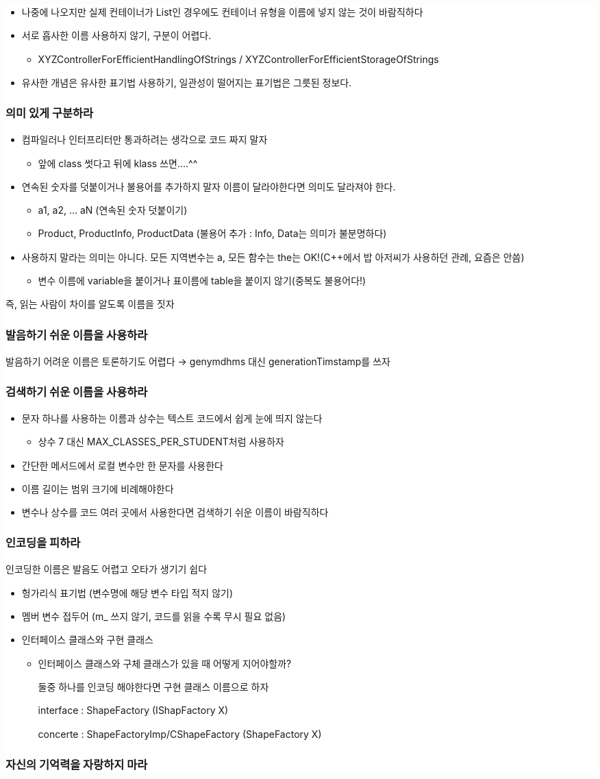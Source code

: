   * 나중에 나오지만 실제 컨테이너가 List인 경우에도 컨테이너 유형을 이름에 넣지 않는 것이 바람직하다

* 서로 흡사한 이름 사용하지 않기, 구분이 어렵다.
  
  * XYZControllerForEfficientHandlingOfStrings / XYZControllerForEfficientStorageOfStrings

* 유사한 개념은 유사한 표기법 사용하기, 일관성이 떨어지는 표기법은 그릇된 정보다.

### 의미 있게 구분하라

* 컴파일러나 인터프리터만 통과하려는 생각으로 코드 짜지 말자
    
  * 앞에 class 썻다고 뒤에 klass 쓰면....^^

* 연속된 숫자를 덧붙이거나 불용어를 추가하지 말자 이름이 달라야한다면 의미도 달라져야 한다.
    
   * a1, a2, ... aN (연속된 숫자 덧붙이기)
    
   * Product, ProductInfo, ProductData (불용어 추가 : Info, Data는 의미가 불분명하다)

* 사용하지 말라는 의미는 아니다. 모든 지역변수는 a, 모든 함수는 the는 OK!(C++에서 밥 아저씨가 사용하던 관례, 요즘은 안씀)

  * 변수 이름에 variable을 붙이거나 표이름에 table을 붙이지 않기(중복도 불용어다!)

즉, 읽는 사람이 차이를 알도록 이름을 짓자

### 발음하기 쉬운 이름을 사용하라

발음하기 어려운 이름은 토론하기도 어렵다 → genymdhms 대신 generationTimstamp를 쓰자

### 검색하기 쉬운 이름을 사용하라

* 문자 하나를 사용하는 이름과 상수는 텍스트 코드에서 쉽게 눈에 띄지 않는다

  * 상수 7 대신 MAX_CLASSES_PER_STUDENT처럼 사용하자

* 간단한 메서드에서 로컬 변수만 한 문자를 사용한다

* 이름 길이는 범위 크기에 비례해야한다

* 변수나 상수를 코드 여러 곳에서 사용한다면 검색하기 쉬운 이름이 바람직하다

### 인코딩을 피하라

인코딩한 이름은 발음도 어렵고 오타가 생기기 쉽다

* 헝가리식 표기법 (변수명에 해당 변수 타입 적지 않기)
    
* 멤버 변수 접두어 (m_ 쓰지 않기, 코드를 읽을 수록 무시 필요 없음)
    
* 인터페이스 클래스와 구현 클래스

    * 인터페이스 클래스와 구체 클래스가 있을 때 어떻게 지어야할까?

      둘중 하나를 인코딩 해야한다면 구현 클래스 이름으로 하자
    
      interface : ShapeFactory (IShapFactory X)
      
      concerte : ShapeFactoryImp/CShapeFactory (ShapeFactory X)
      

### 자신의 기억력을 자랑하지 마라

